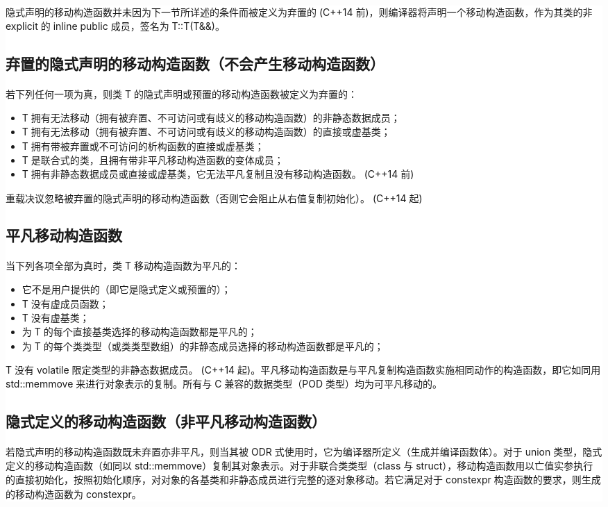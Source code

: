 隐式声明的移动构造函数并未因为下一节所详述的条件而被定义为弃置的 (C++14 前)，则编译器将声明一个移动构造函数，作为其类的非 explicit 的 inline public 成员，签名为 T::T(T&&)。

## 弃置的隐式声明的移动构造函数（不会产生移动构造函数）

若下列任何一项为真，则类 T 的隐式声明或预置的移动构造函数被定义为弃置的：

- T 拥有无法移动（拥有被弃置、不可访问或有歧义的移动构造函数）的非静态数据成员；
- T 拥有无法移动（拥有被弃置、不可访问或有歧义的移动构造函数）的直接或虚基类；
- T 拥有带被弃置或不可访问的析构函数的直接或虚基类；
- T 是联合式的类，且拥有带非平凡移动构造函数的变体成员；
- T 拥有非静态数据成员或直接或虚基类，它无法平凡复制且没有移动构造函数。 (C++14 前)

重载决议忽略被弃置的隐式声明的移动构造函数（否则它会阻止从右值复制初始化）。 (C++14 起)

## 平凡移动构造函数

当下列各项全部为真时，类 T 移动构造函数为平凡的：

- 它不是用户提供的（即它是隐式定义或预置的）；
- T 没有虚成员函数；
- T 没有虚基类；
- 为 T 的每个直接基类选择的移动构造函数都是平凡的；
- 为 T 的每个类类型（或类类型数组）的非静态成员选择的移动构造函数都是平凡的；

T 没有 volatile 限定类型的非静态数据成员。 (C++14 起)。平凡移动构造函数是与平凡复制构造函数实施相同动作的构造函数，即它如同用 std::memmove 来进行对象表示的复制。所有与 C 兼容的数据类型（POD 类型）均为可平凡移动的。

## 隐式定义的移动构造函数（非平凡移动构造函数）

若隐式声明的移动构造函数既未弃置亦非平凡，则当其被 ODR 式使用时，它为编译器所定义（生成并编译函数体）。对于 union 类型，隐式定义的移动构造函数（如同以 std::memmove）复制其对象表示。对于非联合类类型（class 与 struct），移动构造函数用以亡值实参执行的直接初始化，按照初始化顺序，对对象的各基类和非静态成员进行完整的逐对象移动。若它满足对于 constexpr 构造函数的要求，则生成的移动构造函数为 constexpr。

    